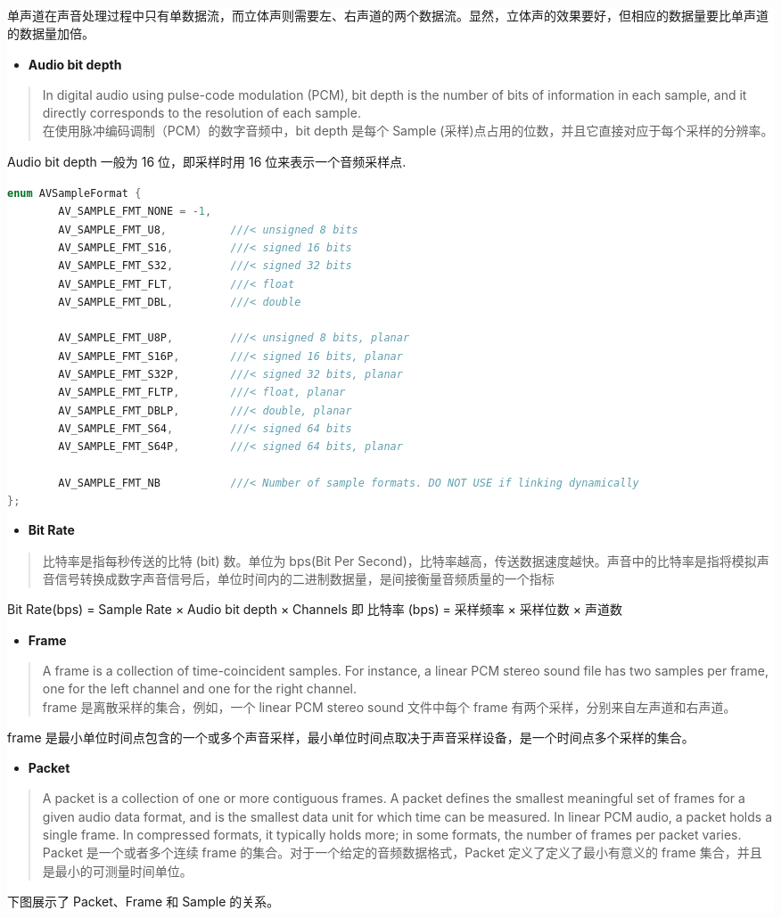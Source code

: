 单声道在声音处理过程中只有单数据流，而立体声则需要左、右声道的两个数据流。显然，立体声的效果要好，但相应的数据量要比单声道的数据量加倍。

* **Audio bit depth**

> In digital audio using pulse-code modulation (PCM), bit depth is the number of bits of information in each sample, and it directly corresponds to the resolution of each sample.\
在使用脉冲编码调制（PCM）的数字音频中，bit depth 是每个 Sample (采样)点占用的位数，并且它直接对应于每个采样的分辨率。

Audio bit depth 一般为 16 位，即采样时用 16 位来表示一个音频采样点.
```Cpp
enum AVSampleFormat {
        AV_SAMPLE_FMT_NONE = -1,
        AV_SAMPLE_FMT_U8,          ///< unsigned 8 bits
        AV_SAMPLE_FMT_S16,         ///< signed 16 bits
        AV_SAMPLE_FMT_S32,         ///< signed 32 bits
        AV_SAMPLE_FMT_FLT,         ///< float
        AV_SAMPLE_FMT_DBL,         ///< double

        AV_SAMPLE_FMT_U8P,         ///< unsigned 8 bits, planar
        AV_SAMPLE_FMT_S16P,        ///< signed 16 bits, planar
        AV_SAMPLE_FMT_S32P,        ///< signed 32 bits, planar
        AV_SAMPLE_FMT_FLTP,        ///< float, planar
        AV_SAMPLE_FMT_DBLP,        ///< double, planar
        AV_SAMPLE_FMT_S64,         ///< signed 64 bits
        AV_SAMPLE_FMT_S64P,        ///< signed 64 bits, planar

        AV_SAMPLE_FMT_NB           ///< Number of sample formats. DO NOT USE if linking dynamically
};
```

* **Bit Rate**

> 比特率是指每秒传送的比特 (bit) 数。单位为 bps(Bit Per Second)，比特率越高，传送数据速度越快。声音中的比特率是指将模拟声音信号转换成数字声音信号后，单位时间内的二进制数据量，是间接衡量音频质量的一个指标

Bit Rate(bps) = Sample Rate × Audio bit depth × Channels
即 比特率 (bps) = 采样频率 × 采样位数 × 声道数

* **Frame**

> A frame is a collection of time-coincident samples. For instance, a linear PCM stereo sound file has two samples per frame, one for the left channel and one for the right channel.\
frame 是离散采样的集合，例如，一个 linear PCM stereo sound 文件中每个 frame 有两个采样，分别来自左声道和右声道。

frame 是最小单位时间点包含的一个或多个声音采样，最小单位时间点取决于声音采样设备，是一个时间点多个采样的集合。

* **Packet**

> A packet is a collection of one or more contiguous frames. A packet defines the smallest meaningful set of frames for a given audio data format, and is the smallest data unit for which time can be measured. In linear PCM audio, a packet holds a single frame. In compressed formats, it typically holds more; in some formats, the number of frames per packet varies.\
Packet 是一个或者多个连续 frame 的集合。对于一个给定的音频数据格式，Packet 定义了定义了最小有意义的 frame 集合，并且是最小的可测量时间单位。

下图展示了 Packet、Frame 和 Sample 的关系。
